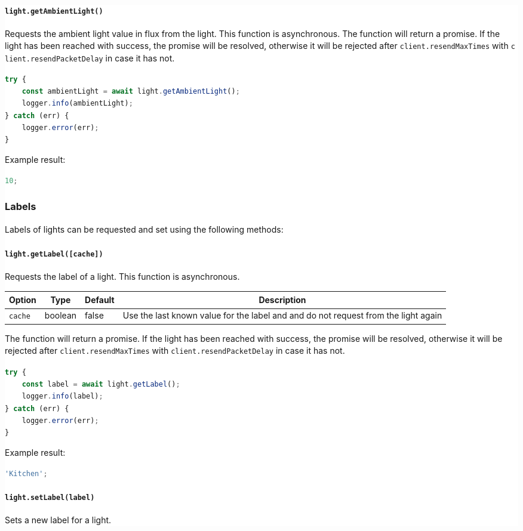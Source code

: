 #### `light.getAmbientLight()`

Requests the ambient light value in flux from the light. This function is asynchronous.
The function will return a promise.
If the light has been reached with success, the promise will be resolved, otherwise it will be rejected after `client.resendMaxTimes` with `client.resendPacketDelay` in case it has not.

```js
try {
	const ambientLight = await light.getAmbientLight();
	logger.info(ambientLight);
} catch (err) {
	logger.error(err);
}
```

Example result:

```js
10;
```

### Labels

Labels of lights can be requested and set using the following methods:

#### `light.getLabel([cache])`

Requests the label of a light. This function is asynchronous.

| Option  | Type    | Default | Description                                                                        |
| ------- | ------- | ------- | ---------------------------------------------------------------------------------- |
| `cache` | boolean | false   | Use the last known value for the label and and do not request from the light again |

The function will return a promise.
If the light has been reached with success, the promise will be resolved, otherwise it will be rejected after `client.resendMaxTimes` with `client.resendPacketDelay` in case it has not.

```js
try {
	const label = await light.getLabel();
	logger.info(label);
} catch (err) {
	logger.error(err);
}
```

Example result:

```js
'Kitchen';
```

#### `light.setLabel(label)`

Sets a new label for a light.
